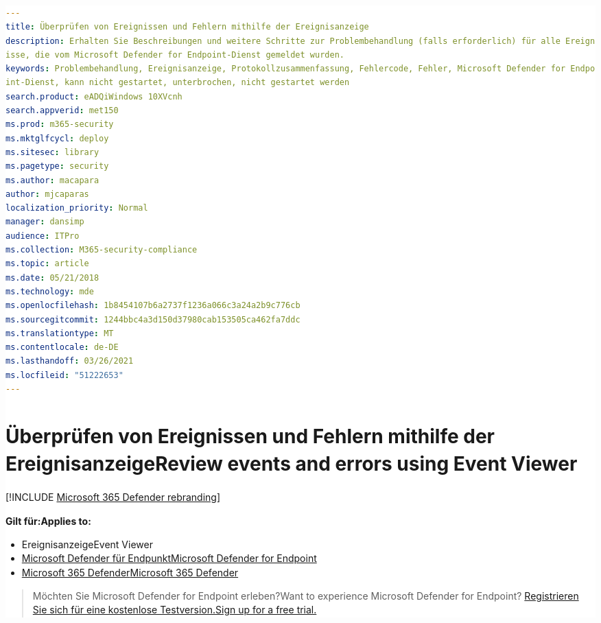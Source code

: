 ```yaml
---
title: Überprüfen von Ereignissen und Fehlern mithilfe der Ereignisanzeige
description: Erhalten Sie Beschreibungen und weitere Schritte zur Problembehandlung (falls erforderlich) für alle Ereignisse, die vom Microsoft Defender for Endpoint-Dienst gemeldet wurden.
keywords: Problembehandlung, Ereignisanzeige, Protokollzusammenfassung, Fehlercode, Fehler, Microsoft Defender for Endpoint-Dienst, kann nicht gestartet, unterbrochen, nicht gestartet werden
search.product: eADQiWindows 10XVcnh
search.appverid: met150
ms.prod: m365-security
ms.mktglfcycl: deploy
ms.sitesec: library
ms.pagetype: security
ms.author: macapara
author: mjcaparas
localization_priority: Normal
manager: dansimp
audience: ITPro
ms.collection: M365-security-compliance
ms.topic: article
ms.date: 05/21/2018
ms.technology: mde
ms.openlocfilehash: 1b8454107b6a2737f1236a066c3a24a2b9c776cb
ms.sourcegitcommit: 1244bbc4a3d150d37980cab153505ca462fa7ddc
ms.translationtype: MT
ms.contentlocale: de-DE
ms.lasthandoff: 03/26/2021
ms.locfileid: "51222653"
---
```

# <a name="review-events-and-errors-using-event-viewer"></a><span data-ttu-id="d8190-104">Überprüfen von Ereignissen und Fehlern mithilfe der Ereignisanzeige</span><span class="sxs-lookup"><span data-stu-id="d8190-104">Review events and errors using Event Viewer</span></span>

[!INCLUDE [Microsoft 365 Defender rebranding](../../includes/microsoft-defender.md)]


<span data-ttu-id="d8190-105">**Gilt für:**</span><span class="sxs-lookup"><span data-stu-id="d8190-105">**Applies to:**</span></span>
- <span data-ttu-id="d8190-106">Ereignisanzeige</span><span class="sxs-lookup"><span data-stu-id="d8190-106">Event Viewer</span></span>
- [<span data-ttu-id="d8190-107">Microsoft Defender für Endpunkt</span><span class="sxs-lookup"><span data-stu-id="d8190-107">Microsoft Defender for Endpoint</span></span>](https://go.microsoft.com/fwlink/?linkid=2154037)
- [<span data-ttu-id="d8190-108">Microsoft 365 Defender</span><span class="sxs-lookup"><span data-stu-id="d8190-108">Microsoft 365 Defender</span></span>](https://go.microsoft.com/fwlink/?linkid=2118804)

><span data-ttu-id="d8190-109">Möchten Sie Microsoft Defender for Endpoint erleben?</span><span class="sxs-lookup"><span data-stu-id="d8190-109">Want to experience Microsoft Defender for Endpoint?</span></span> [<span data-ttu-id="d8190-110">Registrieren Sie sich für eine kostenlose Testversion.</span><span class="sxs-lookup"><span data-stu-id="d8190-110">Sign up for a free trial.</span></span>](https://www.microsoft.com/microsoft-365/windows/microsoft-defender-atp?ocid=docs-wdatp-enablesiem-abovefoldlink)
